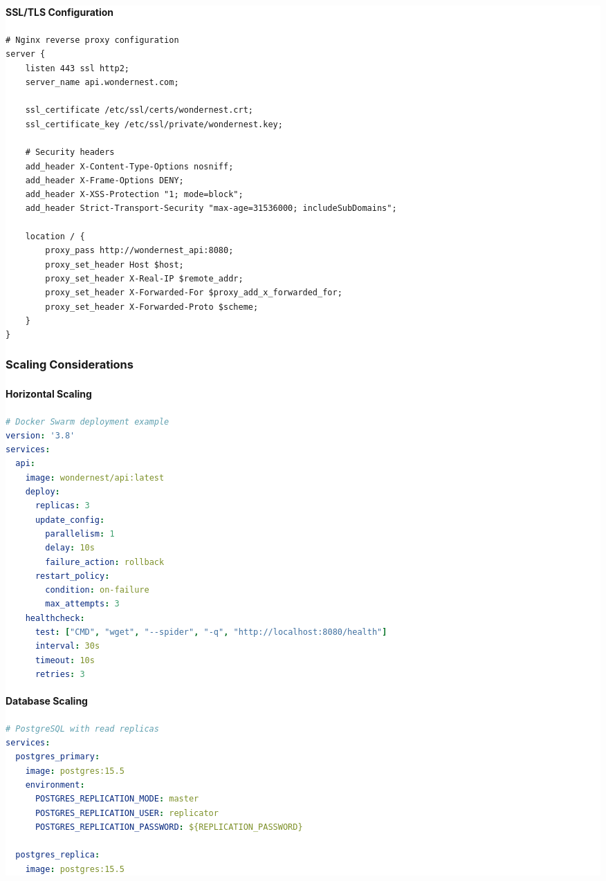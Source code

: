 #### SSL/TLS Configuration
```nginx
# Nginx reverse proxy configuration
server {
    listen 443 ssl http2;
    server_name api.wondernest.com;
    
    ssl_certificate /etc/ssl/certs/wondernest.crt;
    ssl_certificate_key /etc/ssl/private/wondernest.key;
    
    # Security headers
    add_header X-Content-Type-Options nosniff;
    add_header X-Frame-Options DENY;
    add_header X-XSS-Protection "1; mode=block";
    add_header Strict-Transport-Security "max-age=31536000; includeSubDomains";
    
    location / {
        proxy_pass http://wondernest_api:8080;
        proxy_set_header Host $host;
        proxy_set_header X-Real-IP $remote_addr;
        proxy_set_header X-Forwarded-For $proxy_add_x_forwarded_for;
        proxy_set_header X-Forwarded-Proto $scheme;
    }
}
```

### Scaling Considerations

#### Horizontal Scaling
```yaml
# Docker Swarm deployment example
version: '3.8'
services:
  api:
    image: wondernest/api:latest
    deploy:
      replicas: 3
      update_config:
        parallelism: 1
        delay: 10s
        failure_action: rollback
      restart_policy:
        condition: on-failure
        max_attempts: 3
    healthcheck:
      test: ["CMD", "wget", "--spider", "-q", "http://localhost:8080/health"]
      interval: 30s
      timeout: 10s
      retries: 3
```

#### Database Scaling
```yaml
# PostgreSQL with read replicas
services:
  postgres_primary:
    image: postgres:15.5
    environment:
      POSTGRES_REPLICATION_MODE: master
      POSTGRES_REPLICATION_USER: replicator
      POSTGRES_REPLICATION_PASSWORD: ${REPLICATION_PASSWORD}
      
  postgres_replica:
    image: postgres:15.5
```